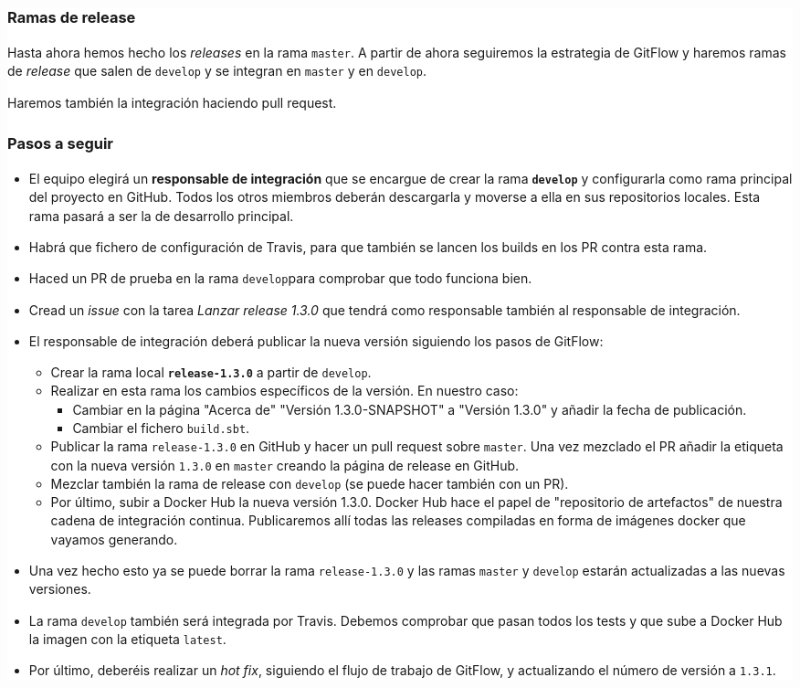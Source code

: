 ### Ramas de release ###

Hasta ahora hemos hecho los _releases_ en la rama `master`. A partir
de ahora seguiremos la estrategia de GitFlow y haremos ramas de
_release_ que salen de `develop` y se integran en `master` y en
`develop`.

Haremos también la integración haciendo pull request.

### Pasos a seguir ###

- El equipo elegirá un **responsable de integración** que se encargue de
crear la rama **`develop`** y configurarla como rama principal del
proyecto en GitHub. Todos los otros miembros deberán descargarla y
moverse a ella en sus repositorios locales. Esta rama pasará a ser la
de desarrollo principal. 

- Habrá que fichero de configuración de Travis, para que también se
lancen los builds en los PR contra esta rama.

- Haced un PR de prueba en la rama `develop`para comprobar que todo
  funciona bien.

- Cread un _issue_ con la tarea _Lanzar release 1.3.0_ que tendrá como
responsable también al responsable de integración.

- El responsable de integración deberá publicar la nueva versión
siguiendo los pasos de GitFlow:
    - Crear la rama local **`release-1.3.0`** a partir de `develop`.
    - Realizar en esta rama los cambios específicos de la versión. En
      nuestro caso:
        - Cambiar en la página "Acerca de" "Versión 1.3.0-SNAPSHOT" a
          "Versión 1.3.0" y añadir la fecha de publicación.
        - Cambiar el fichero `build.sbt`.
    - Publicar la rama `release-1.3.0` en GitHub y hacer un pull
      request sobre `master`. Una vez mezclado el PR añadir la
      etiqueta con la nueva versión `1.3.0` en `master` creando la
      página de release en GitHub. 
    - Mezclar también la rama de release con `develop` (se puede hacer
      también con un PR).
    - Por último, subir a Docker Hub la nueva versión 1.3.0. Docker
      Hub hace el papel de "repositorio de artefactos" de nuestra
      cadena de integración continua. Publicaremos allí todas las
      releases compiladas en forma de imágenes docker que vayamos
      generando.

- Una vez hecho esto ya se puede borrar la rama `release-1.3.0` y las
  ramas `master` y `develop` estarán actualizadas a las nuevas
  versiones.

- La rama `develop` también será integrada por Travis. Debemos
comprobar que pasan todos los tests y que sube a Docker Hub la imagen
con la etiqueta `latest`.

- Por último, deberéis realizar un _hot fix_, siguiendo el flujo de
  trabajo de GitFlow, y actualizando el número de versión a `1.3.1`.
